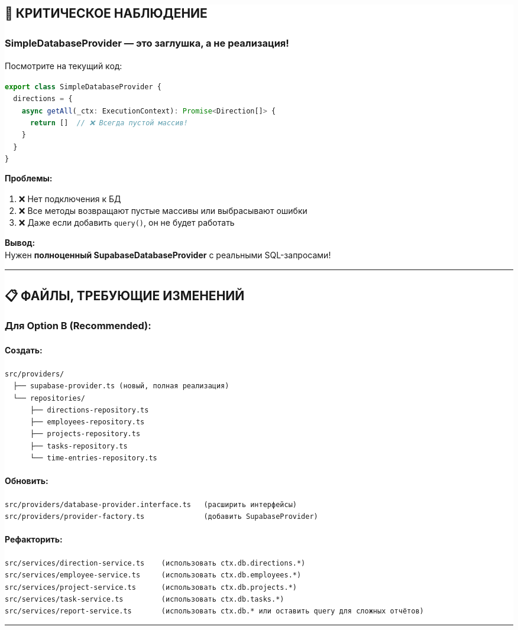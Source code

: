 
## 🚨 КРИТИЧЕСКОЕ НАБЛЮДЕНИЕ

### **SimpleDatabaseProvider — это заглушка, а не реализация!**

Посмотрите на текущий код:
```typescript
export class SimpleDatabaseProvider {
  directions = {
    async getAll(_ctx: ExecutionContext): Promise<Direction[]> { 
      return []  // ❌ Всегда пустой массив!
    }
  }
}
```

**Проблемы:**
1. ❌ Нет подключения к БД
2. ❌ Все методы возвращают пустые массивы или выбрасывают ошибки
3. ❌ Даже если добавить `query()`, он не будет работать

**Вывод:**  
Нужен **полноценный SupabaseDatabaseProvider** с реальными SQL-запросами!

---

## 📋 ФАЙЛЫ, ТРЕБУЮЩИЕ ИЗМЕНЕНИЙ

### **Для Option B (Recommended):**

#### **Создать:**
```
src/providers/
  ├── supabase-provider.ts (новый, полная реализация)
  └── repositories/
      ├── directions-repository.ts
      ├── employees-repository.ts
      ├── projects-repository.ts
      ├── tasks-repository.ts
      └── time-entries-repository.ts
```

#### **Обновить:**
```
src/providers/database-provider.interface.ts   (расширить интерфейсы)
src/providers/provider-factory.ts              (добавить SupabaseProvider)
```

#### **Рефакторить:**
```
src/services/direction-service.ts    (использовать ctx.db.directions.*)
src/services/employee-service.ts     (использовать ctx.db.employees.*)
src/services/project-service.ts      (использовать ctx.db.projects.*)
src/services/task-service.ts         (использовать ctx.db.tasks.*)
src/services/report-service.ts       (использовать ctx.db.* или оставить query для сложных отчётов)
```

---